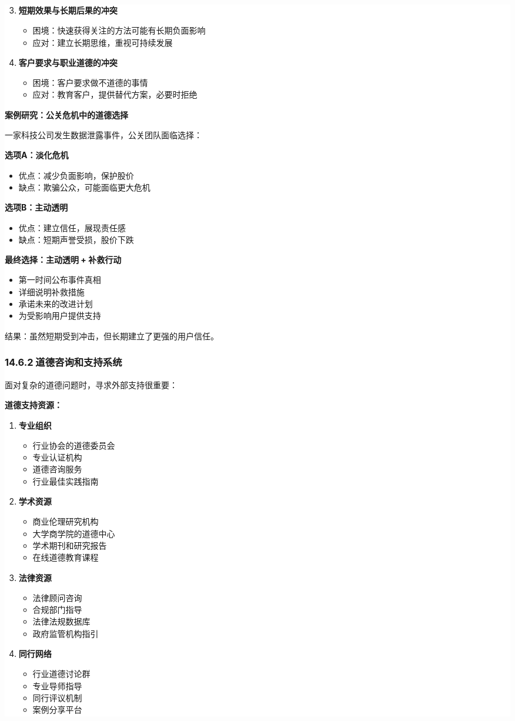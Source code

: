 3. **短期效果与长期后果的冲突**
   - 困境：快速获得关注的方法可能有长期负面影响
   - 应对：建立长期思维，重视可持续发展

4. **客户要求与职业道德的冲突**
   - 困境：客户要求做不道德的事情
   - 应对：教育客户，提供替代方案，必要时拒绝

**案例研究：公关危机中的道德选择**

一家科技公司发生数据泄露事件，公关团队面临选择：

**选项A：淡化危机**
- 优点：减少负面影响，保护股价
- 缺点：欺骗公众，可能面临更大危机

**选项B：主动透明**
- 优点：建立信任，展现责任感
- 缺点：短期声誉受损，股价下跌

**最终选择：主动透明 + 补救行动**
- 第一时间公布事件真相
- 详细说明补救措施
- 承诺未来的改进计划
- 为受影响用户提供支持

结果：虽然短期受到冲击，但长期建立了更强的用户信任。

### 14.6.2 道德咨询和支持系统

面对复杂的道德问题时，寻求外部支持很重要：

**道德支持资源：**

1. **专业组织**
   - 行业协会的道德委员会
   - 专业认证机构
   - 道德咨询服务
   - 行业最佳实践指南

2. **学术资源**
   - 商业伦理研究机构
   - 大学商学院的道德中心
   - 学术期刊和研究报告
   - 在线道德教育课程

3. **法律资源**
   - 法律顾问咨询
   - 合规部门指导
   - 法律法规数据库
   - 政府监管机构指引

4. **同行网络**
   - 行业道德讨论群
   - 专业导师指导
   - 同行评议机制
   - 案例分享平台
